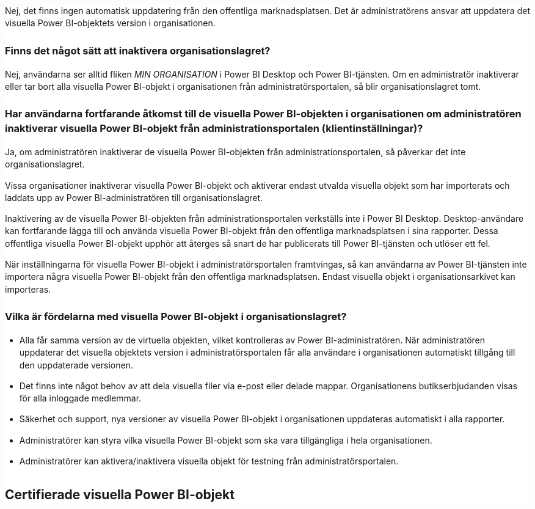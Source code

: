 Nej, det finns ingen automatisk uppdatering från den offentliga marknadsplatsen. Det är administratörens ansvar att uppdatera det visuella Power BI-objektets version i organisationen.

### <a name="is-there-a-way-to-disable-the-organization-store"></a>Finns det något sätt att inaktivera organisationslagret?

Nej, användarna ser alltid fliken *MIN ORGANISATION* i Power BI Desktop och Power BI-tjänsten. Om en administratör inaktiverar eller tar bort alla visuella Power BI-objekt i organisationen från administratörsportalen, så blir organisationslagret tomt.
  
### <a name="if-the-admin-disables-power-bi-visuals-from-the-admin-portal-tenant-settings-do-users-still-have-access-to-the-organizational-power-bi-visuals"></a>Har användarna fortfarande åtkomst till de visuella Power BI-objekten i organisationen om administratören inaktiverar visuella Power BI-objekt från administrationsportalen (klientinställningar)?

Ja, om administratören inaktiverar de visuella Power BI-objekten från administrationsportalen, så påverkar det inte organisationslagret.

Vissa organisationer inaktiverar visuella Power BI-objekt och aktiverar endast utvalda visuella objekt som har importerats och laddats upp av Power BI-administratören till organisationslagret.

Inaktivering av de visuella Power BI-objekten från administrationsportalen verkställs inte i Power BI Desktop. Desktop-användare kan fortfarande lägga till och använda visuella Power BI-objekt från den offentliga marknadsplatsen i sina rapporter. Dessa offentliga visuella Power BI-objekt upphör att återges så snart de har publicerats till Power BI-tjänsten och utlöser ett fel. 

När inställningarna för visuella Power BI-objekt i administratörsportalen framtvingas, så kan användarna av Power BI-tjänsten inte importera några visuella Power BI-objekt från den offentliga marknadsplatsen. Endast visuella objekt i organisationsarkivet kan importeras.

### <a name="what-are-the-advantages-of-power-bi-visuals-in-the-organizational-store"></a>Vilka är fördelarna med visuella Power BI-objekt i organisationslagret?

* Alla får samma version av de virtuella objekten, vilket kontrolleras av Power BI-administratören. När administratören uppdaterar det visuella objektets version i administratörsportalen får alla användare i organisationen automatiskt tillgång till den uppdaterade versionen.

* Det finns inte något behov av att dela visuella filer via e-post eller delade mappar. Organisationens butikserbjudanden visas för alla inloggade medlemmar.

* Säkerhet och support, nya versioner av visuella Power BI-objekt i organisationen uppdateras automatiskt i alla rapporter.

* Administratörer kan styra vilka visuella Power BI-objekt som ska vara tillgängliga i hela organisationen.

* Administratörer kan aktivera/inaktivera visuella objekt för testning från administratörsportalen.

## <a name="certified-power-bi-visuals"></a>Certifierade visuella Power BI-objekt
